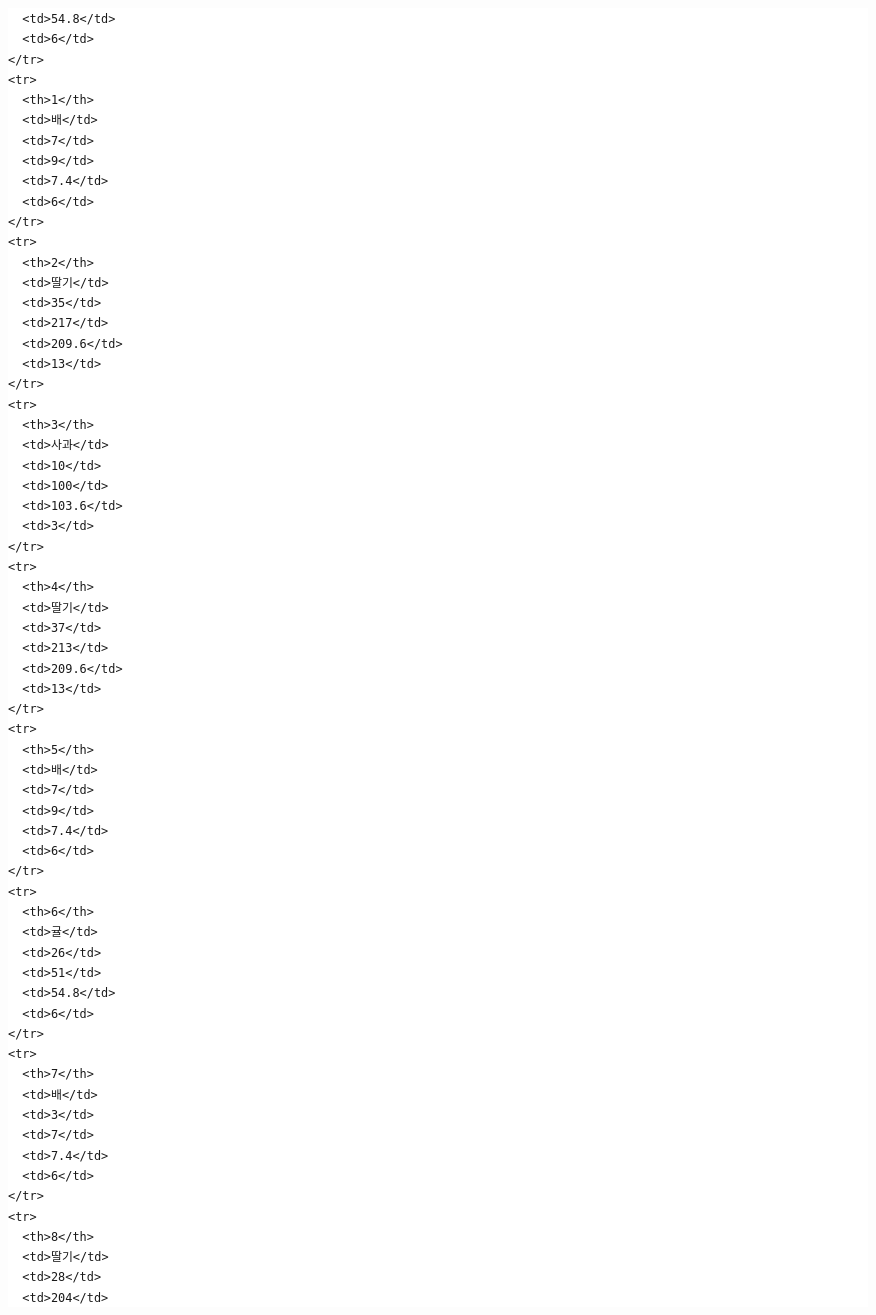       <td>54.8</td>
      <td>6</td>
    </tr>
    <tr>
      <th>1</th>
      <td>배</td>
      <td>7</td>
      <td>9</td>
      <td>7.4</td>
      <td>6</td>
    </tr>
    <tr>
      <th>2</th>
      <td>딸기</td>
      <td>35</td>
      <td>217</td>
      <td>209.6</td>
      <td>13</td>
    </tr>
    <tr>
      <th>3</th>
      <td>사과</td>
      <td>10</td>
      <td>100</td>
      <td>103.6</td>
      <td>3</td>
    </tr>
    <tr>
      <th>4</th>
      <td>딸기</td>
      <td>37</td>
      <td>213</td>
      <td>209.6</td>
      <td>13</td>
    </tr>
    <tr>
      <th>5</th>
      <td>배</td>
      <td>7</td>
      <td>9</td>
      <td>7.4</td>
      <td>6</td>
    </tr>
    <tr>
      <th>6</th>
      <td>귤</td>
      <td>26</td>
      <td>51</td>
      <td>54.8</td>
      <td>6</td>
    </tr>
    <tr>
      <th>7</th>
      <td>배</td>
      <td>3</td>
      <td>7</td>
      <td>7.4</td>
      <td>6</td>
    </tr>
    <tr>
      <th>8</th>
      <td>딸기</td>
      <td>28</td>
      <td>204</td>